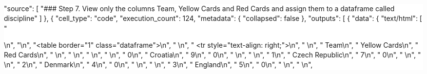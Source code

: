    "source": [
    "### Step 7. View only the columns Team, Yellow Cards and Red Cards and assign them to a dataframe called discipline"
   ]
  },
  {
   "cell_type": "code",
   "execution_count": 124,
   "metadata": {
    "collapsed": false
   },
   "outputs": [
    {
     "data": {
      "text/html": [
       "<div>\n",
       "<style scoped>\n",
       "    .dataframe tbody tr th:only-of-type {\n",
       "        vertical-align: middle;\n",
       "    }\n",
       "\n",
       "    .dataframe tbody tr th {\n",
       "        vertical-align: top;\n",
       "    }\n",
       "\n",
       "    .dataframe thead th {\n",
       "        text-align: right;\n",
       "    }\n",
       "</style>\n",
       "<table border=\"1\" class=\"dataframe\">\n",
       "  <thead>\n",
       "    <tr style=\"text-align: right;\">\n",
       "      <th></th>\n",
       "      <th>Team</th>\n",
       "      <th>Yellow Cards</th>\n",
       "      <th>Red Cards</th>\n",
       "    </tr>\n",
       "  </thead>\n",
       "  <tbody>\n",
       "    <tr>\n",
       "      <th>0</th>\n",
       "      <td>Croatia</td>\n",
       "      <td>9</td>\n",
       "      <td>0</td>\n",
       "    </tr>\n",
       "    <tr>\n",
       "      <th>1</th>\n",
       "      <td>Czech Republic</td>\n",
       "      <td>7</td>\n",
       "      <td>0</td>\n",
       "    </tr>\n",
       "    <tr>\n",
       "      <th>2</th>\n",
       "      <td>Denmark</td>\n",
       "      <td>4</td>\n",
       "      <td>0</td>\n",
       "    </tr>\n",
       "    <tr>\n",
       "      <th>3</th>\n",
       "      <td>England</td>\n",
       "      <td>5</td>\n",
       "      <td>0</td>\n",
       "    </tr>\n",
       "    <tr>\n",